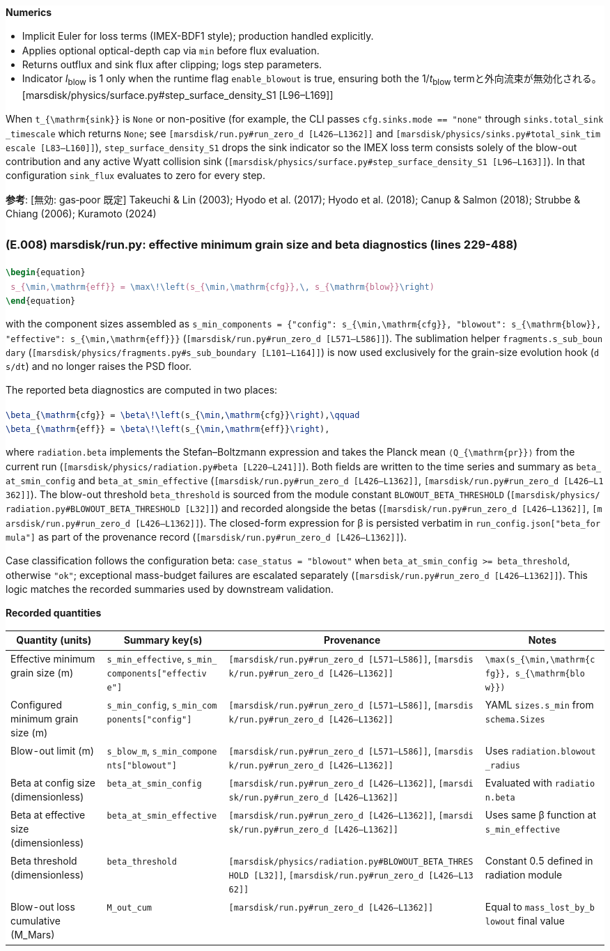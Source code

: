 **Numerics**
- Implicit Euler for loss terms (IMEX-BDF1 style); production handled explicitly.
- Applies optional optical-depth cap via `min` before flux evaluation.
- Returns outflux and sink flux after clipping; logs step parameters.
- Indicator $I_{\mathrm{blow}}$ is 1 only when the runtime flag `enable_blowout` is true, ensuring both the $1/t_{\mathrm{blow}}$ termと外向流束が無効化される。[marsdisk/physics/surface.py#step_surface_density_S1 [L96–L169]]

When `t_{\mathrm{sink}}` is `None` or non-positive (for example, the CLI passes `cfg.sinks.mode == "none"` through `sinks.total_sink_timescale` which returns `None`; see `[marsdisk/run.py#run_zero_d [L426–L1362]]` and `[marsdisk/physics/sinks.py#total_sink_timescale [L83–L160]]`), `step_surface_density_S1` drops the sink indicator so the IMEX loss term consists solely of the blow-out contribution and any active Wyatt collision sink (`[marsdisk/physics/surface.py#step_surface_density_S1 [L96–L163]]`). In that configuration `sink_flux` evaluates to zero for every step.

**参考**: [無効: gas‑poor 既定] Takeuchi & Lin (2003); Hyodo et al. (2017); Hyodo et al. (2018); Canup & Salmon (2018); Strubbe & Chiang (2006); Kuramoto (2024)

### (E.008) marsdisk/run.py: effective minimum grain size and beta diagnostics (lines 229-488)
```latex
\begin{equation}
 s_{\min,\mathrm{eff}} = \max\!\left(s_{\min,\mathrm{cfg}},\, s_{\mathrm{blow}}\right)
\end{equation}
```
with the component sizes assembled as `s_min_components = {"config": s_{\min,\mathrm{cfg}}, "blowout": s_{\mathrm{blow}}, "effective": s_{\min,\mathrm{eff}}}` (`[marsdisk/run.py#run_zero_d [L571–L586]]`). The sublimation helper `fragments.s_sub_boundary` (`[marsdisk/physics/fragments.py#s_sub_boundary [L101–L164]]`) is now used exclusively for the grain-size evolution hook (``ds/dt``) and no longer raises the PSD floor.

The reported beta diagnostics are computed in two places:
```latex
\beta_{\mathrm{cfg}} = \beta\!\left(s_{\min,\mathrm{cfg}}\right),\qquad
\beta_{\mathrm{eff}} = \beta\!\left(s_{\min,\mathrm{eff}}\right),
```
where `radiation.beta` implements the Stefan–Boltzmann expression and takes the Planck mean `⟨Q_{\mathrm{pr}}⟩` from the current run (`[marsdisk/physics/radiation.py#beta [L220–L241]]`). Both fields are written to the time series and summary as `beta_at_smin_config` and `beta_at_smin_effective` (`[marsdisk/run.py#run_zero_d [L426–L1362]]`, `[marsdisk/run.py#run_zero_d [L426–L1362]]`). The blow-out threshold `beta_threshold` is sourced from the module constant `BLOWOUT_BETA_THRESHOLD` (`[marsdisk/physics/radiation.py#BLOWOUT_BETA_THRESHOLD [L32]]`) and recorded alongside the betas (`[marsdisk/run.py#run_zero_d [L426–L1362]]`, `[marsdisk/run.py#run_zero_d [L426–L1362]]`). The closed-form expression for β is persisted verbatim in `run_config.json["beta_formula"]` as part of the provenance record (`[marsdisk/run.py#run_zero_d [L426–L1362]]`).

Case classification follows the configuration beta: `case_status = "blowout"` when `beta_at_smin_config >= beta_threshold`, otherwise `"ok"`; exceptional mass-budget failures are escalated separately (`[marsdisk/run.py#run_zero_d [L426–L1362]]`). This logic matches the recorded summaries used by downstream validation.

**Recorded quantities**

| Quantity (units) | Summary key(s) | Provenance | Notes |
| --- | --- | --- | --- |
| Effective minimum grain size (m) | `s_min_effective`, `s_min_components["effective"]` | `[marsdisk/run.py#run_zero_d [L571–L586]]`, `[marsdisk/run.py#run_zero_d [L426–L1362]]` | `\max(s_{\min,\mathrm{cfg}}, s_{\mathrm{blow}})` |
| Configured minimum grain size (m) | `s_min_config`, `s_min_components["config"]` | `[marsdisk/run.py#run_zero_d [L571–L586]]`, `[marsdisk/run.py#run_zero_d [L426–L1362]]` | YAML `sizes.s_min` from `schema.Sizes` |
| Blow-out limit (m) | `s_blow_m`, `s_min_components["blowout"]` | `[marsdisk/run.py#run_zero_d [L571–L586]]`, `[marsdisk/run.py#run_zero_d [L426–L1362]]` | Uses `radiation.blowout_radius` |
| Beta at config size (dimensionless) | `beta_at_smin_config` | `[marsdisk/run.py#run_zero_d [L426–L1362]]`, `[marsdisk/run.py#run_zero_d [L426–L1362]]` | Evaluated with `radiation.beta` |
| Beta at effective size (dimensionless) | `beta_at_smin_effective` | `[marsdisk/run.py#run_zero_d [L426–L1362]]`, `[marsdisk/run.py#run_zero_d [L426–L1362]]` | Uses same β function at `s_min_effective` |
| Beta threshold (dimensionless) | `beta_threshold` | `[marsdisk/physics/radiation.py#BLOWOUT_BETA_THRESHOLD [L32]]`, `[marsdisk/run.py#run_zero_d [L426–L1362]]` | Constant 0.5 defined in radiation module |
| Blow-out loss cumulative (M_Mars) | `M_out_cum` | `[marsdisk/run.py#run_zero_d [L426–L1362]]` | Equal to `mass_lost_by_blowout` final value |